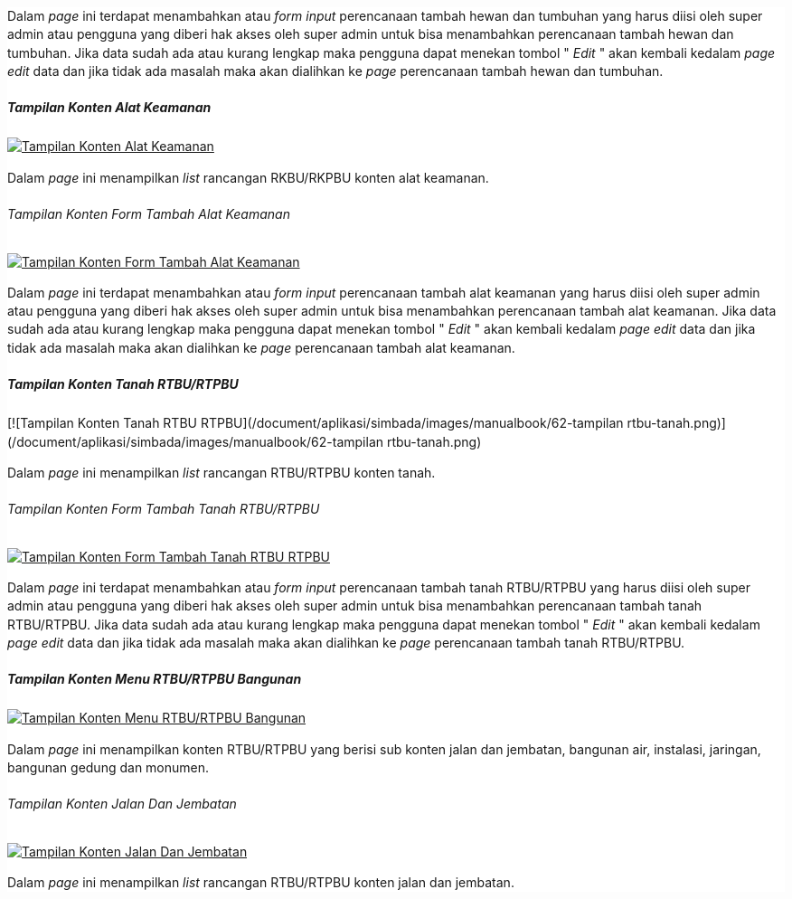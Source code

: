 Dalam *page* ini terdapat menambahkan atau *form input* perencanaan tambah hewan dan tumbuhan yang harus diisi oleh super admin atau pengguna yang diberi hak akses oleh super admin untuk bisa menambahkan perencanaan tambah hewan dan tumbuhan. Jika data sudah ada atau kurang lengkap maka pengguna dapat menekan tombol " *Edit* " akan kembali kedalam *page edit* data dan jika tidak ada masalah maka akan dialihkan ke *page* perencanaan tambah hewan dan tumbuhan.

##### Tampilan Konten Alat Keamanan
[![Tampilan Konten Alat Keamanan](/document/aplikasi/simbada/images/manualbook/60-tampilan-alat-keamanan.png)](/document/aplikasi/simbada/images/manualbook/60-tampilan-alat-keamanan.png)

Dalam *page* ini menampilkan *list*  rancangan RKBU/RKPBU konten alat keamanan.

###### Tampilan Konten Form Tambah Alat Keamanan
[![Tampilan Konten Form Tambah Alat Keamanan](/document/aplikasi/simbada/images/manualbook/61-tampilan-tambah-alat-keamanan.png)](/document/aplikasi/simbada/images/manualbook/61-tampilan-tambah-alat-keamanan.png)

Dalam *page* ini terdapat menambahkan atau *form input* perencanaan tambah alat keamanan yang harus diisi oleh super admin atau pengguna yang diberi hak akses oleh super admin untuk bisa menambahkan perencanaan tambah alat keamanan. Jika data sudah ada atau kurang lengkap maka pengguna dapat menekan tombol " *Edit* " akan kembali kedalam *page edit* data dan jika tidak ada masalah maka akan dialihkan ke *page* perencanaan tambah alat keamanan.

##### Tampilan Konten Tanah RTBU/RTPBU
[![Tampilan Konten Tanah RTBU RTPBU](/document/aplikasi/simbada/images/manualbook/62-tampilan rtbu-tanah.png)](/document/aplikasi/simbada/images/manualbook/62-tampilan rtbu-tanah.png)

Dalam *page* ini menampilkan *list*  rancangan RTBU/RTPBU konten tanah.

###### Tampilan Konten Form Tambah Tanah RTBU/RTPBU
[![Tampilan Konten Form Tambah Tanah RTBU RTPBU](/document/aplikasi/simbada/images/manualbook/63-tampilan-trbu-tambah-tanah.png)](/document/aplikasi/simbada/images/manualbook/63-tampilan-trbu-tambah-tanah.png)

Dalam *page* ini terdapat menambahkan atau *form input* perencanaan tambah tanah RTBU/RTPBU yang harus diisi oleh super admin atau pengguna yang diberi hak akses oleh super admin untuk bisa menambahkan perencanaan tambah tanah RTBU/RTPBU. Jika data sudah ada atau kurang lengkap maka pengguna dapat menekan tombol " *Edit* " akan kembali kedalam *page edit* data dan jika tidak ada masalah maka akan dialihkan ke *page* perencanaan tambah tanah RTBU/RTPBU.

##### Tampilan Konten Menu RTBU/RTPBU Bangunan
[![Tampilan Konten Menu RTBU/RTPBU Bangunan](/document/aplikasi/simbada/images/manualbook/64-tampilan-konten-menu-rtbu-bangunan.png)](/document/aplikasi/simbada/images/manualbook/64-tampilan-konten-menu-rtbu-bangunan.png)

Dalam *page* ini menampilkan konten RTBU/RTPBU yang berisi sub konten jalan dan jembatan, bangunan air, instalasi, jaringan, bangunan gedung dan monumen.

###### Tampilan Konten Jalan Dan Jembatan
[![Tampilan Konten Jalan Dan Jembatan](/document/aplikasi/simbada/images/manualbook/64-tampilan-rtbu-jalan-jembatan.png)](/document/aplikasi/simbada/images/manualbook/64-tampilan-rtbu-jalan-jembatan.png)

Dalam *page* ini menampilkan *list*  rancangan RTBU/RTPBU konten jalan dan jembatan.

